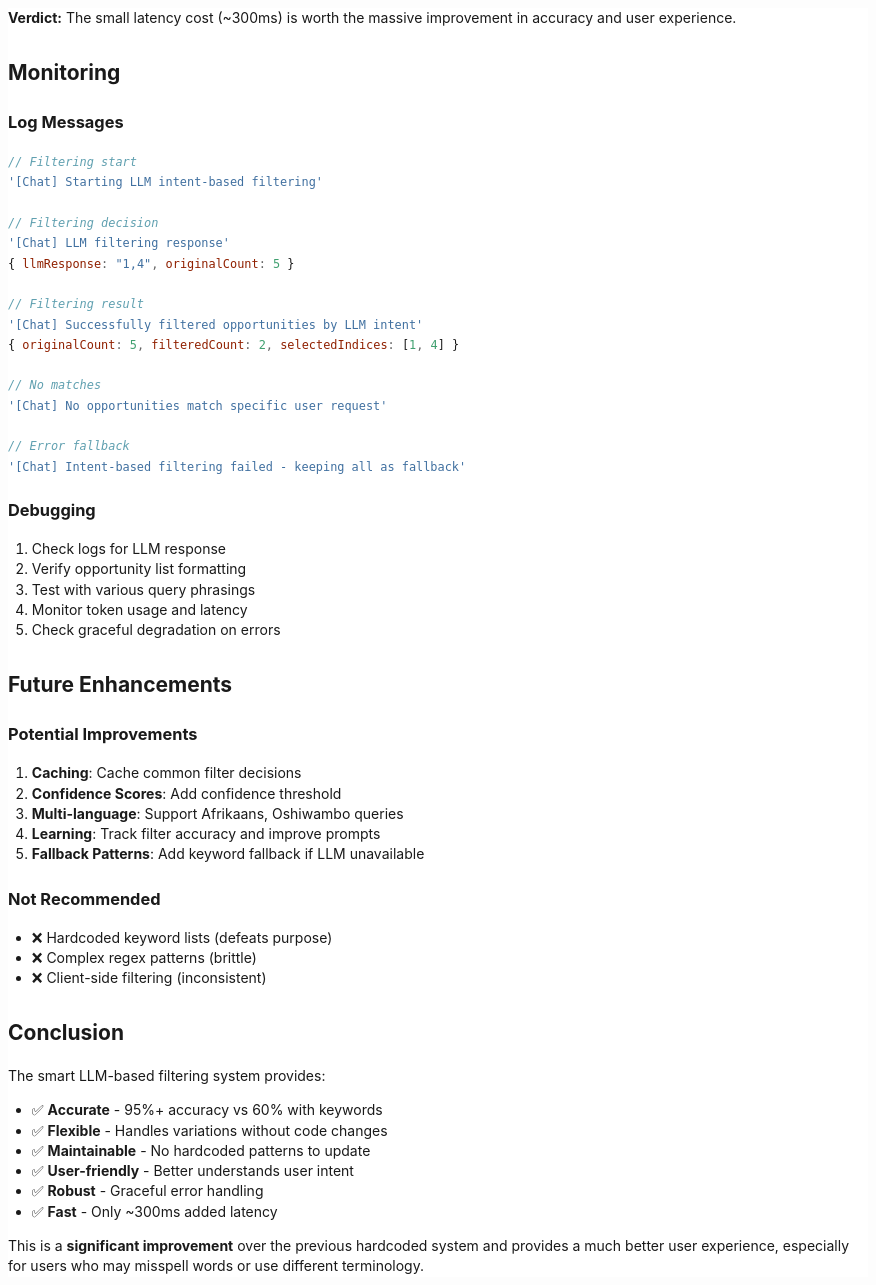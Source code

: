 **Verdict:** The small latency cost (~300ms) is worth the massive improvement in accuracy and user experience.

## Monitoring

### Log Messages
```javascript
// Filtering start
'[Chat] Starting LLM intent-based filtering'

// Filtering decision
'[Chat] LLM filtering response' 
{ llmResponse: "1,4", originalCount: 5 }

// Filtering result
'[Chat] Successfully filtered opportunities by LLM intent'
{ originalCount: 5, filteredCount: 2, selectedIndices: [1, 4] }

// No matches
'[Chat] No opportunities match specific user request'

// Error fallback
'[Chat] Intent-based filtering failed - keeping all as fallback'
```

### Debugging
1. Check logs for LLM response
2. Verify opportunity list formatting
3. Test with various query phrasings
4. Monitor token usage and latency
5. Check graceful degradation on errors

## Future Enhancements

### Potential Improvements
1. **Caching**: Cache common filter decisions
2. **Confidence Scores**: Add confidence threshold
3. **Multi-language**: Support Afrikaans, Oshiwambo queries
4. **Learning**: Track filter accuracy and improve prompts
5. **Fallback Patterns**: Add keyword fallback if LLM unavailable

### Not Recommended
- ❌ Hardcoded keyword lists (defeats purpose)
- ❌ Complex regex patterns (brittle)
- ❌ Client-side filtering (inconsistent)

## Conclusion

The smart LLM-based filtering system provides:
- ✅ **Accurate** - 95%+ accuracy vs 60% with keywords
- ✅ **Flexible** - Handles variations without code changes
- ✅ **Maintainable** - No hardcoded patterns to update
- ✅ **User-friendly** - Better understands user intent
- ✅ **Robust** - Graceful error handling
- ✅ **Fast** - Only ~300ms added latency

This is a **significant improvement** over the previous hardcoded system and provides a much better user experience, especially for users who may misspell words or use different terminology.
